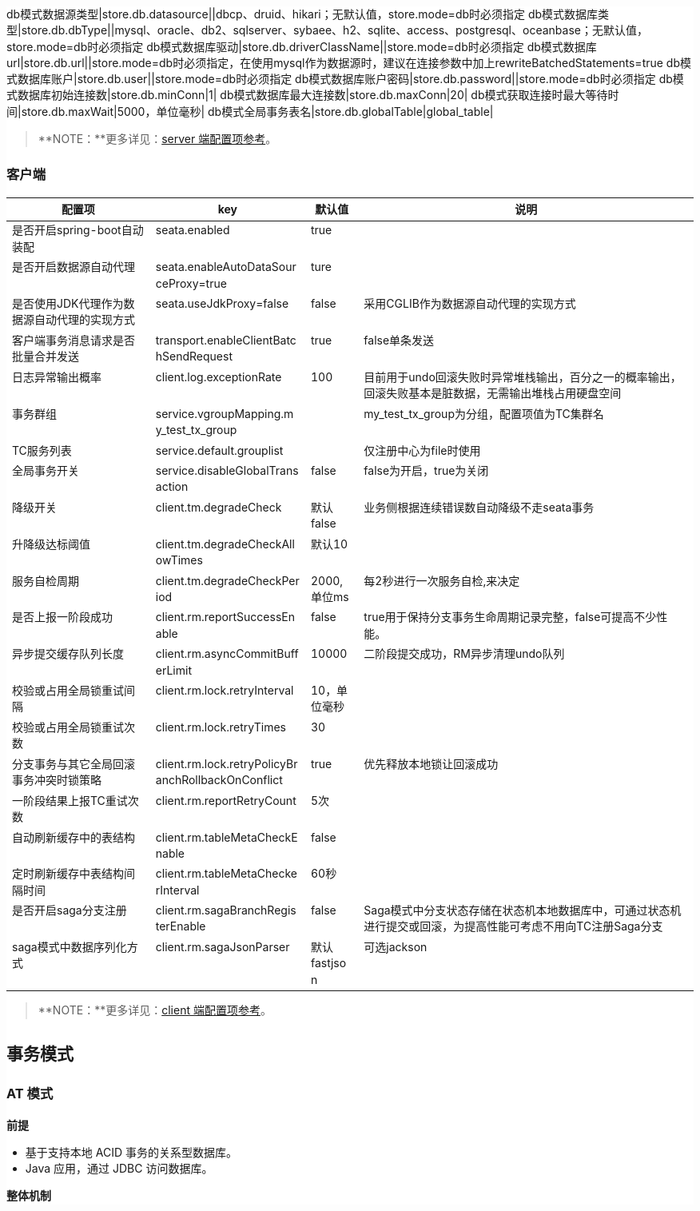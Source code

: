 db模式数据源类型|store.db.datasource||dbcp、druid、hikari；无默认值，store.mode=db时必须指定
db模式数据库类型|store.db.dbType||mysql、oracle、db2、sqlserver、sybaee、h2、sqlite、access、postgresql、oceanbase；无默认值，store.mode=db时必须指定
db模式数据库驱动|store.db.driverClassName||store.mode=db时必须指定
db模式数据库url|store.db.url||store.mode=db时必须指定，在使用mysql作为数据源时，建议在连接参数中加上rewriteBatchedStatements=true
db模式数据库账户|store.db.user||store.mode=db时必须指定
db模式数据库账户密码|store.db.password||store.mode=db时必须指定
db模式数据库初始连接数|store.db.minConn|1|
db模式数据库最大连接数|store.db.maxConn|20|
db模式获取连接时最大等待时间|store.db.maxWait|5000，单位毫秒|
db模式全局事务表名|store.db.globalTable|global_table|

   > **NOTE：**更多详见：[server 端配置项参考](http://seata.io/zh-cn/docs/user/configurations.html)。

### 客户端

配置项|key|默认值|说明 
----|----|-----|-----
是否开启spring-boot自动装配|seata.enabled|true|
是否开启数据源自动代理|seata.enableAutoDataSourceProxy=true|ture||
是否使用JDK代理作为数据源自动代理的实现方式|seata.useJdkProxy=false|false|采用CGLIB作为数据源自动代理的实现方式
客户端事务消息请求是否批量合并发送|transport.enableClientBatchSendRequest|true|false单条发送
日志异常输出概率|client.log.exceptionRate|100|目前用于undo回滚失败时异常堆栈输出，百分之一的概率输出，回滚失败基本是脏数据，无需输出堆栈占用硬盘空间
事务群组|service.vgroupMapping.my_test_tx_group||my_test_tx_group为分组，配置项值为TC集群名
TC服务列表|service.default.grouplist||仅注册中心为file时使用
全局事务开关|service.disableGlobalTransaction|false|false为开启，true为关闭
降级开关|client.tm.degradeCheck|默认false|业务侧根据连续错误数自动降级不走seata事务
升降级达标阈值|client.tm.degradeCheckAllowTimes|默认10|
服务自检周期|client.tm.degradeCheckPeriod|2000,单位ms|每2秒进行一次服务自检,来决定
是否上报一阶段成功|client.rm.reportSuccessEnable|false|true用于保持分支事务生命周期记录完整，false可提高不少性能。
异步提交缓存队列长度|client.rm.asyncCommitBufferLimit|10000| 二阶段提交成功，RM异步清理undo队列
校验或占用全局锁重试间隔|client.rm.lock.retryInterval|10，单位毫秒|
校验或占用全局锁重试次数|client.rm.lock.retryTimes|30|
分支事务与其它全局回滚事务冲突时锁策略|client.rm.lock.retryPolicyBranchRollbackOnConflict|true|优先释放本地锁让回滚成功
一阶段结果上报TC重试次数|client.rm.reportRetryCount|5次|
自动刷新缓存中的表结构|client.rm.tableMetaCheckEnable|false|
定时刷新缓存中表结构间隔时间|client.rm.tableMetaCheckerInterval|60秒|
是否开启saga分支注册|client.rm.sagaBranchRegisterEnable|false|Saga模式中分支状态存储在状态机本地数据库中，可通过状态机进行提交或回滚，为提高性能可考虑不用向TC注册Saga分支
saga模式中数据序列化方式|client.rm.sagaJsonParser|默认fastjson|可选jackson

   > **NOTE：**更多详见：[client 端配置项参考](http://seata.io/zh-cn/docs/user/configurations.html)。

## 事务模式 

### AT 模式

**前提**

- 基于支持本地 ACID 事务的关系型数据库。
- Java 应用，通过 JDBC 访问数据库。

**整体机制**

